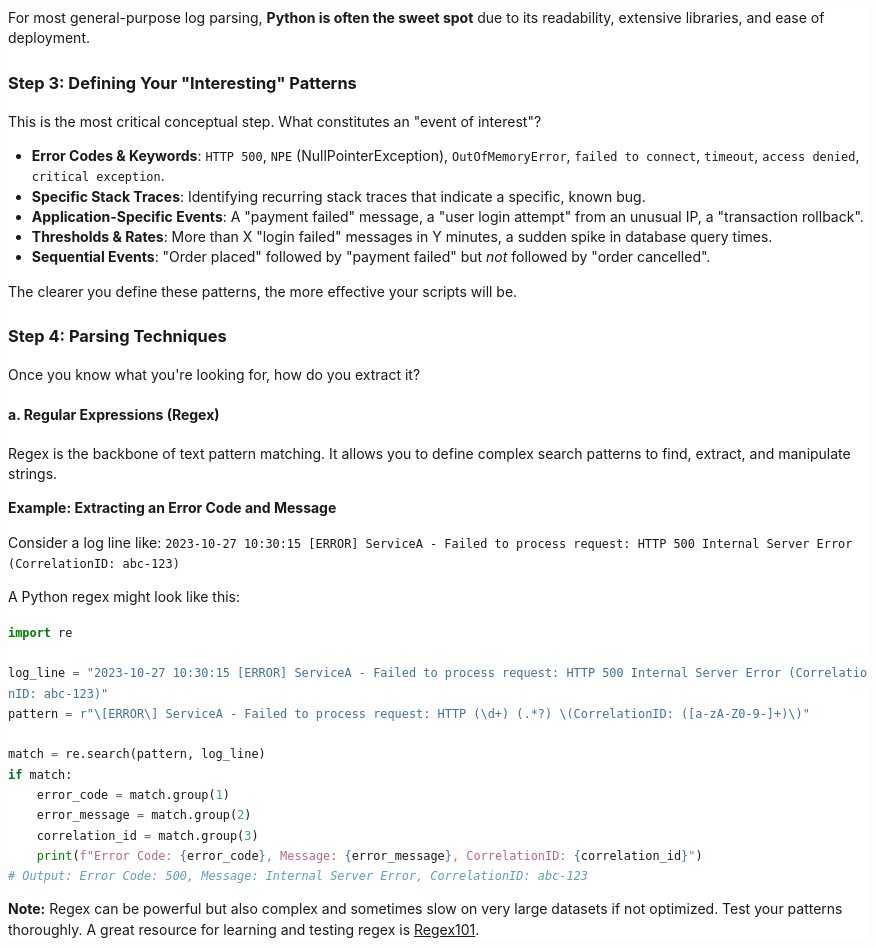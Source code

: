 For most general-purpose log parsing, **Python is often the sweet spot** due to its readability, extensive libraries, and ease of deployment.

### Step 3: Defining Your "Interesting" Patterns

This is the most critical conceptual step. What constitutes an "event of interest"?

*   **Error Codes & Keywords**: `HTTP 500`, `NPE` (NullPointerException), `OutOfMemoryError`, `failed to connect`, `timeout`, `access denied`, `critical exception`.
*   **Specific Stack Traces**: Identifying recurring stack traces that indicate a specific, known bug.
*   **Application-Specific Events**: A "payment failed" message, a "user login attempt" from an unusual IP, a "transaction rollback".
*   **Thresholds & Rates**: More than X "login failed" messages in Y minutes, a sudden spike in database query times.
*   **Sequential Events**: "Order placed" followed by "payment failed" but *not* followed by "order cancelled".

The clearer you define these patterns, the more effective your scripts will be.

### Step 4: Parsing Techniques

Once you know what you're looking for, how do you extract it?

#### a. Regular Expressions (Regex)

Regex is the backbone of text pattern matching. It allows you to define complex search patterns to find, extract, and manipulate strings.

**Example: Extracting an Error Code and Message**

Consider a log line like:
`2023-10-27 10:30:15 [ERROR] ServiceA - Failed to process request: HTTP 500 Internal Server Error (CorrelationID: abc-123)`

A Python regex might look like this:

```python
import re

log_line = "2023-10-27 10:30:15 [ERROR] ServiceA - Failed to process request: HTTP 500 Internal Server Error (CorrelationID: abc-123)"
pattern = r"\[ERROR\] ServiceA - Failed to process request: HTTP (\d+) (.*?) \(CorrelationID: ([a-zA-Z0-9-]+)\)"

match = re.search(pattern, log_line)
if match:
    error_code = match.group(1)
    error_message = match.group(2)
    correlation_id = match.group(3)
    print(f"Error Code: {error_code}, Message: {error_message}, CorrelationID: {correlation_id}")
# Output: Error Code: 500, Message: Internal Server Error, CorrelationID: abc-123
```

**Note:** Regex can be powerful but also complex and sometimes slow on very large datasets if not optimized. Test your patterns thoroughly. A great resource for learning and testing regex is [Regex101](https://regex101.com/).
